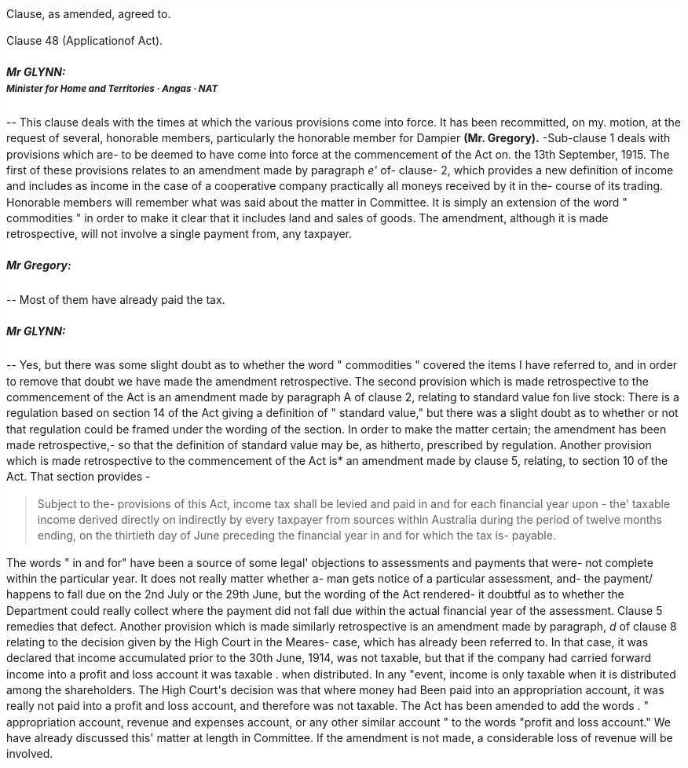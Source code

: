 Clause, as amended, agreed to. 

Clause 48 (Applicationof Act). 

##### Mr GLYNN:<br><small class="text-muted">Minister for Home and Territories &middot; Angas &middot; NAT</small>

-- This clause deals with the times at which the various provisions come into force. It has been recommitted, on my. motion, at the request of several, honorable members, particularly the honorable member for Dampier  **(Mr. Gregory).**  -Sub-clause 1 deals with provisions which are- to be deemed to have come into force at the commencement of the Act on. the 13th September, 1915. The first of these provisions relates to an amendment made by paragraph  *e'*  of- clause- 2, which provides a new definition of income and includes as income in the case of a cooperative company practically all moneys received by it in the- course of its trading. Honorable members will remember what was said about the matter in Committee. It is simply an extension of the word " commodities " in order to make it clear that it includes land and sales of goods. The amendment, although it is made retrospective, will not involve a single payment from, any taxpayer. 

##### Mr Gregory:

-- Most of them have already paid the tax. 

##### Mr GLYNN:

-- Yes, but there was some slight doubt as to whether the word " commodities " covered the items I have referred to, and in order to remove that doubt we have made the amendment retrospective. The second provision which is made retrospective to the commencement of the Act is an amendment made by paragraph A of clause 2, relating to standard value fon live stock: There is a regulation based on section 14 of the Act giving a definition of " standard value," but there was a slight doubt as to whether or not that regulation could be framed under the wording of the section. In order to make the matter certain; the amendment has been made retrospective,- so that the definition of standard value may be, as hitherto, prescribed by regulation. Another provision which is made retrospective to the commencement of the Act is* an amendment made by clause 5, relating, to section 10 of the Act. That section provides - 

  >Subject to the- provisions of this Act, income tax shall be levied and paid in and for each financial year upon - the' taxable income derived directly on indirectly by every taxpayer from sources within Australia during the period of twelve months ending, on the thirtieth day of June preceding the financial year in and for which the tax is- payable. 

The words " in and for" have been a source of some legal' objections to assessments and payments that were- not complete within the particular year. It does not really matter whether a- man gets notice of a particular assessment, and- the payment/ happens to fall due on the 2nd July or the 29th June, but the wording of the Act rendered- it doubtful as to whether the Department could really collect where the payment did not fall due within the actual financial year of the assessment. Clause 5 remedies that defect. Another provision which is made similarly retrospective is an amendment made by paragraph,  *d*  of clause 8 relating to the decision given by the High Court in the Meares- case, which has already been referred to. In that case, it was declared that income accumulated prior to the 30th June, 1914, was not taxable, but that if the company had carried forward income into a profit and loss account it was taxable . when distributed. In any "event, income is only taxable when it is distributed among the shareholders. The High Court's decision was that where money had Been paid into an appropriation account, it was really not paid into a profit and loss account, and therefore was not taxable. The Act has been amended to add the words . " appropriation account, revenue and expenses account, or any other similar account " to the words "profit and loss account." We have already discussed this' matter at length in Committee. If the amendment is not made, a considerable loss of revenue will be involved. 
